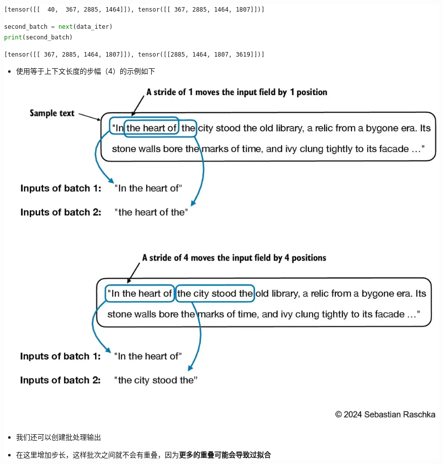   ```
  [tensor([[  40,  367, 2885, 1464]]), tensor([[ 367, 2885, 1464, 1807]])]
  ```

  ```python
  second_batch = next(data_iter)
  print(second_batch)
  ```

  ```
  [tensor([[ 367, 2885, 1464, 1807]]), tensor([[2885, 1464, 1807, 3619]])]
  ```

- 使用等于上下文长度的步幅（4）的示例如下

  ![4步幅的滑动窗口](img/LLM/ch01/sliding_window_4_stride.png)

- 我们还可以创建批处理输出

- 在这里增加步长，这样批次之间就不会有重叠，因为**更多的重叠可能会导致过拟合**
